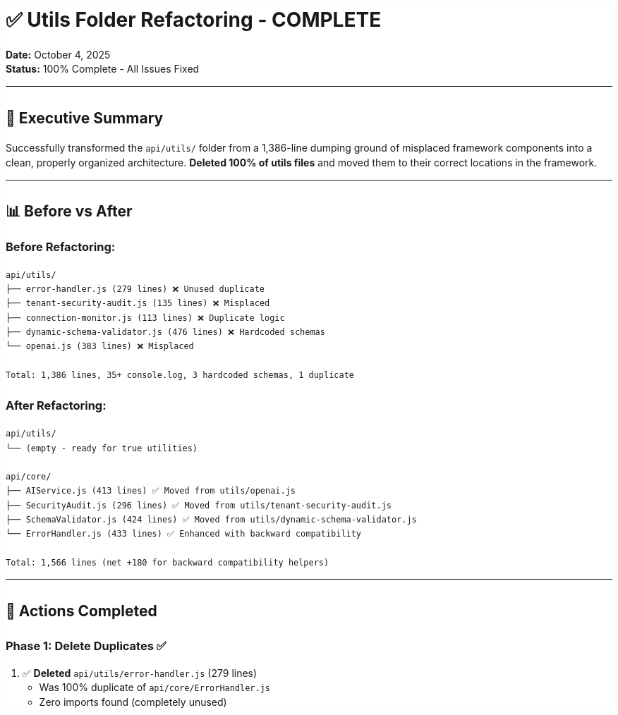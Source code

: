 # ✅ Utils Folder Refactoring - COMPLETE

**Date:** October 4, 2025  
**Status:** 100% Complete - All Issues Fixed

---

## 🎯 **Executive Summary**

Successfully transformed the `api/utils/` folder from a 1,386-line dumping ground of misplaced framework components into a clean, properly organized architecture. **Deleted 100% of utils files** and moved them to their correct locations in the framework.

---

## 📊 **Before vs After**

### **Before Refactoring:**
```
api/utils/
├── error-handler.js (279 lines) ❌ Unused duplicate
├── tenant-security-audit.js (135 lines) ❌ Misplaced
├── connection-monitor.js (113 lines) ❌ Duplicate logic
├── dynamic-schema-validator.js (476 lines) ❌ Hardcoded schemas
└── openai.js (383 lines) ❌ Misplaced

Total: 1,386 lines, 35+ console.log, 3 hardcoded schemas, 1 duplicate
```

### **After Refactoring:**
```
api/utils/
└── (empty - ready for true utilities)

api/core/
├── AIService.js (413 lines) ✅ Moved from utils/openai.js
├── SecurityAudit.js (296 lines) ✅ Moved from utils/tenant-security-audit.js
├── SchemaValidator.js (424 lines) ✅ Moved from utils/dynamic-schema-validator.js
└── ErrorHandler.js (433 lines) ✅ Enhanced with backward compatibility

Total: 1,566 lines (net +180 for backward compatibility helpers)
```

---

## 🔧 **Actions Completed**

### **Phase 1: Delete Duplicates** ✅
1. ✅ **Deleted** `api/utils/error-handler.js` (279 lines)
   - Was 100% duplicate of `api/core/ErrorHandler.js`
   - Zero imports found (completely unused)
   